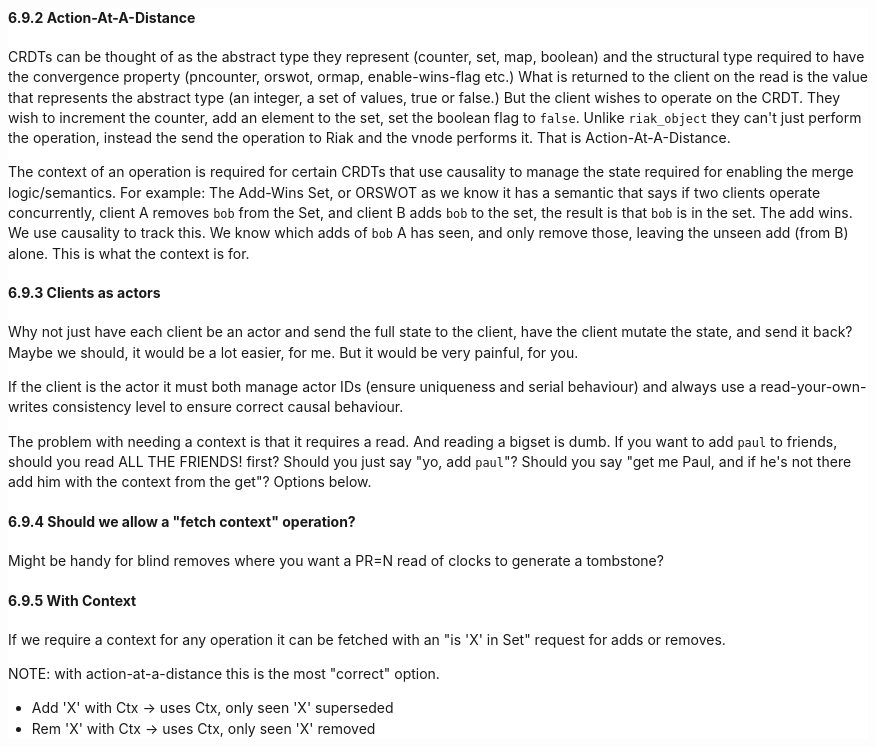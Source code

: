 #### 6.9.2 Action-At-A-Distance

CRDTs can be thought of as the abstract type they represent (counter,
set, map, boolean) and the structural type required to have the
convergence property (pncounter, orswot, ormap, enable-wins-flag etc.)
What is returned to the client on the read is the value that
represents the abstract type (an integer, a set of values, true or
false.) But the client wishes to operate on the CRDT. They wish to
increment the counter, add an element to the set, set the boolean flag
to `false`. Unlike `riak_object` they can't just perform the
operation, instead the send the operation to Riak and the vnode
performs it. That is Action-At-A-Distance.

The context of an operation is required for certain CRDTs that use
causality to manage the state required for enabling the merge
logic/semantics. For example: The Add-Wins Set, or ORSWOT as we know
it has a semantic that says if two clients operate concurrently,
client A removes `bob` from the Set, and client B adds `bob` to the
set, the result is that `bob` is in the set. The add wins. We use
causality to track this. We know which adds of `bob` A has seen, and
only remove those, leaving the unseen add (from B) alone. This is what
the context is for.

#### 6.9.3 Clients as actors

Why not just have each client be an actor and send the full state to
the client, have the client mutate the state, and send it back? Maybe
we should, it would be a lot easier, for me. But it would be very
painful, for you.

If the client is the actor it must both manage actor IDs (ensure
uniqueness and serial behaviour) and always use a read-your-own-writes
consistency level to ensure correct causal behaviour.

The problem with needing a context is that it requires a read. And
reading a bigset is dumb. If you want to add `paul` to friends, should
you read ALL THE FRIENDS! first? Should you just say "yo, add `paul`"?
Should you say "get me Paul, and if he's not there add him with the
context from the get"? Options below.

#### 6.9.4 Should we allow a "fetch context" operation?

Might be handy for blind removes where you want a PR=N read of clocks to
generate a tombstone?

#### 6.9.5 With Context

If we require a context for any operation it can be fetched with an
"is 'X' in Set" request for adds or removes.

NOTE: with action-at-a-distance this is the most "correct" option.

-   Add 'X' with Ctx -&gt; uses Ctx, only seen 'X' superseded
-   Rem 'X' with Ctx -&gt; uses Ctx, only seen 'X' removed
